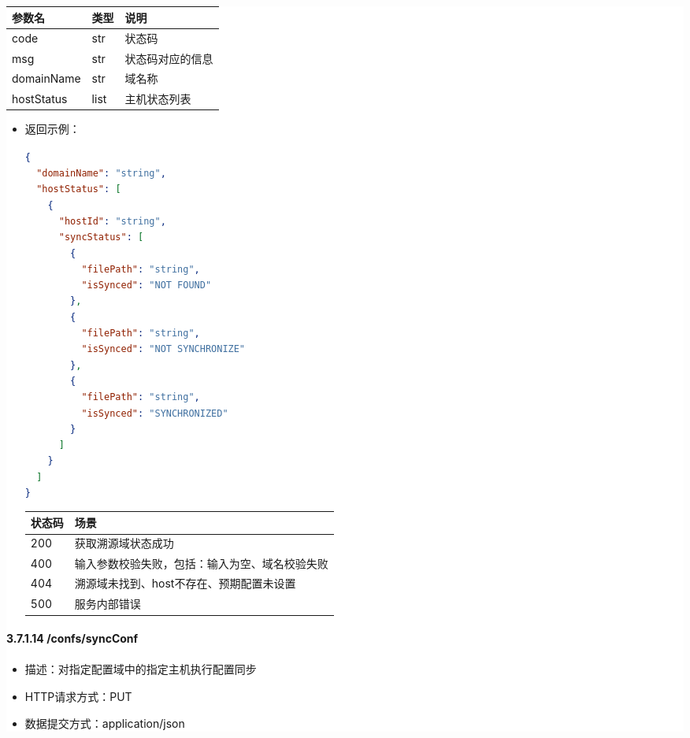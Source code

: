   | 参数名     | 类型 | 说明             |
  | :--------- | :--- | :--------------- |
  | code       | str  | 状态码           |
  | msg        | str  | 状态码对应的信息 |
  | domainName | str  | 域名称           |
  | hostStatus | list | 主机状态列表     |

- 返回示例：

  ```json
  {
    "domainName": "string",
    "hostStatus": [
      {
        "hostId": "string",
        "syncStatus": [
          {
            "filePath": "string",
            "isSynced": "NOT FOUND"
          },
          {
            "filePath": "string",
            "isSynced": "NOT SYNCHRONIZE"
          },
          {
            "filePath": "string",
            "isSynced": "SYNCHRONIZED"
          }
        ]
      }
    ]
  }
  ```
  
  | 状态码 | 场景                                           |
  | ------ | ---------------------------------------------- |
  | 200    | 获取溯源域状态成功                             |
  | 400    | 输入参数校验失败，包括：输入为空、域名校验失败 |
  | 404    | 溯源域未找到、host不存在、预期配置未设置       |
  | 500    | 服务内部错误                                   |

#### 3.7.1.14 /confs/syncConf

- 描述：对指定配置域中的指定主机执行配置同步

- HTTP请求方式：PUT

- 数据提交方式：application/json
